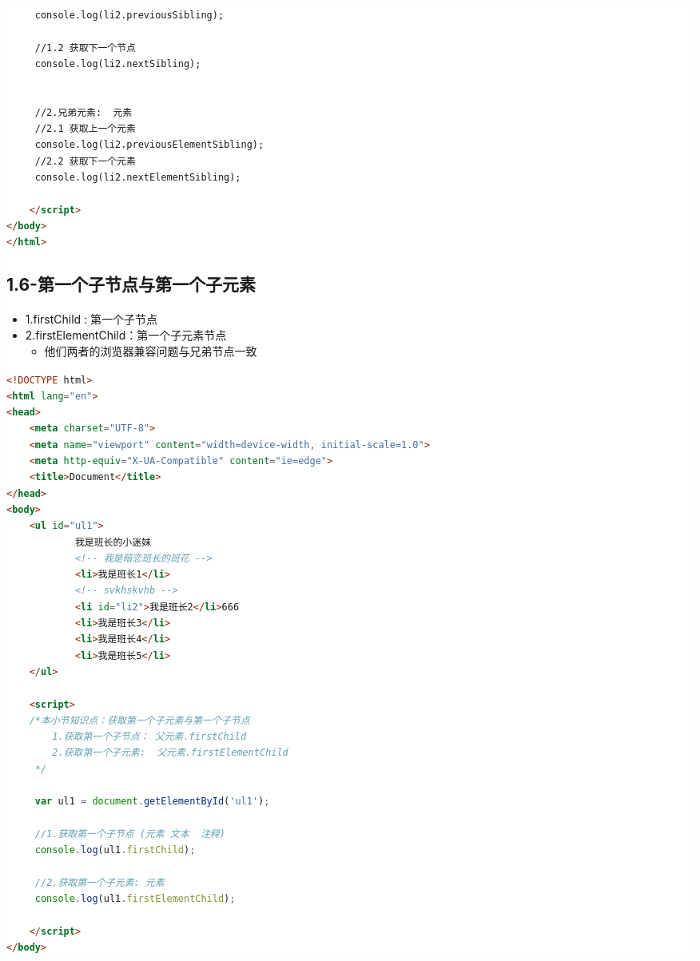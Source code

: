 ```html
     console.log(li2.previousSibling);

     //1.2 获取下一个节点
     console.log(li2.nextSibling);
     
    
     //2.兄弟元素:  元素
     //2.1 获取上一个元素
     console.log(li2.previousElementSibling);
     //2.2 获取下一个元素
     console.log(li2.nextElementSibling);

    </script>
</body>
</html>
```



## 1.6-第一个子节点与第一个子元素



* 1.firstChild : 第一个子节点
* 2.firstElementChild：第一个子元素节点
  * 他们两者的浏览器兼容问题与兄弟节点一致



```html
<!DOCTYPE html>
<html lang="en">
<head>
    <meta charset="UTF-8">
    <meta name="viewport" content="width=device-width, initial-scale=1.0">
    <meta http-equiv="X-UA-Compatible" content="ie=edge">
    <title>Document</title>
</head>
<body>
    <ul id="ul1">
            我是班长的小迷妹
            <!-- 我是暗恋班长的班花 -->
            <li>我是班长1</li>
            <!-- svkhskvhb -->
            <li id="li2">我是班长2</li>666
            <li>我是班长3</li>
            <li>我是班长4</li>
            <li>我是班长5</li>
    </ul>

    <script>
    /*本小节知识点：获取第一个子元素与第一个子节点
        1.获取第一个子节点： 父元素.firstChild
        2.获取第一个子元素:  父元素.firstElementChild
     */ 
    
     var ul1 = document.getElementById('ul1');
     
     //1.获取第一个子节点 (元素 文本  注释)
     console.log(ul1.firstChild);

     //2.获取第一个子元素: 元素
     console.log(ul1.firstElementChild);
     
    </script>
</body>
```